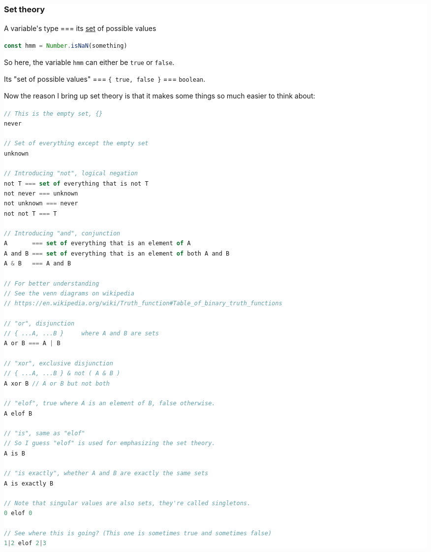 ### Set theory

A variable's type === its [set](Set) of possible values

```js
const hmm = Number.isNaN(something)
```

So here, the variable `hmm` can either be `true` or `false`.

Its "set of possible values" === `{ true, false }` === `boolean`.

Now the reason I bring up set theory is that it makes some things
so much easier to think about:

```ts
// This is the empty set, {}
never

// Set of everything except the empty set
unknown

// Introducing "not", logical negation
not T === set of everything that is not T
not never === unknown
not unknown === never
not not T === T

// Introducing "and", conjunction
A       === set of everything that is an element of A
A and B === set of everything that is an element of both A and B
A & B   === A and B

// For better understanding
// See the venn diagrams on wikipedia
// https://en.wikipedia.org/wiki/Truth_function#Table_of_binary_truth_functions

// "or", disjunction
// { ...A, ...B }     where A and B are sets
A or B === A | B

// "xor", exclusive disjunction
// { ...A, ...B } & not ( A & B )
A xor B // A or B but not both

// "elof", true where A is an element of B, false otherwise.
A elof B

// "is", same as "elof"
// So I guess "elof" is used for emphasizing the set theory.
A is B

// "is exactly", whether A and B are exactly the same sets
A is exactly B

// Note that singular values are also sets, they're called singletons.
0 elof 0

// See where this is going? (This one is sometimes true and sometimes false)
1|2 elof 2|3
```
